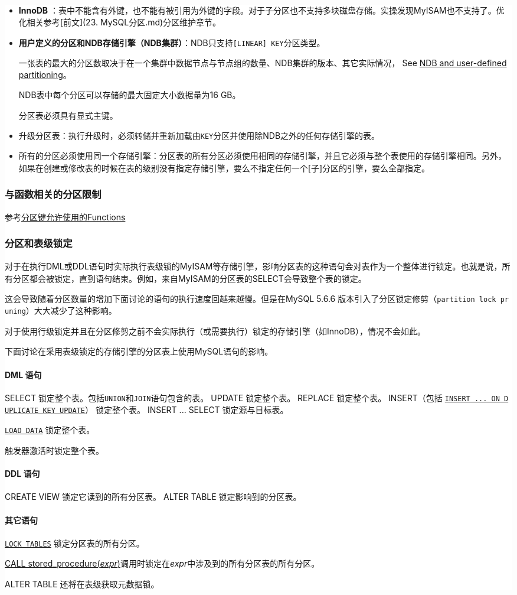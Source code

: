 - **InnoDB** ：表中不能含有外键，也不能有被引用为外键的字段。对于子分区也不支持多块磁盘存储。实操发现MyISAM也不支持了。优化相关参考[前文](23. MySQL分区.md)分区维护章节。

- **用户定义的分区和NDB存储引擎（NDB集群）**：NDB只支持`[LINEAR] KEY`分区类型。

    一张表的最大的分区数取决于在一个集群中数据节点与节点组的数量、NDB集群的版本、其它实际情况， See [NDB and user-defined partitioning](https://dev.mysql.com/doc/refman/5.5/en/mysql-cluster-nodes-groups.html#mysql-cluster-nodes-groups-user-partitioning)。

    NDB表中每个分区可以存储的最大固定大小数据量为16 GB。

    分区表必须具有显式主键。

- 升级分区表：执行升级时，必须转储并重新加载由`KEY`分区并使用除NDB之外的任何存储引擎的表。

- 所有的分区必须使用同一个存储引擎：分区表的所有分区必须使用相同的存储引擎，并且它必须与整个表使用的存储引擎相同。另外，如果在创建或修改表的时候在表的级别没有指定存储引擎，要么不指定任何一个[子]分区的引擎，要么全部指定。

### 与函数相关的分区限制

参考[分区键允许使用的Functions](https://dev.mysql.com/doc/refman/5.5/en/partitioning-limitations-functions.html)

### 分区和表级锁定

对于在执行DML或DDL语句时实际执行表级锁的MyISAM等存储引擎，影响分区表的这种语句会对表作为一个整体进行锁定。也就是说，所有分区都会被锁定，直到语句结束。例如，来自MyISAM的分区表的SELECT会导致整个表的锁定。

这会导致随着分区数量的增加下面讨论的语句的执行速度回越来越慢。但是在MySQL 5.6.6 版本引入了分区锁定修剪（`partition lock pruning`）大大减少了这种影响。

对于使用行级锁定并且在分区修剪之前不会实际执行（或需要执行）锁定的存储引擎（如InnoDB），情况不会如此。

下面讨论在采用表级锁定的存储引擎的分区表上使用MySQL语句的影响。

#### DML 语句

SELECT 锁定整个表。包括`UNION`和`JOIN`语句包含的表。
UPDATE 锁定整个表。
REPLACE 锁定整个表。
INSERT（包括 [`INSERT ... ON DUPLICATE KEY UPDATE`](https://dev.mysql.com/doc/refman/5.5/en/insert-on-duplicate.html)） 锁定整个表。
INSERT ... SELECT 锁定源与目标表。

[`LOAD DATA`](https://dev.mysql.com/doc/refman/5.5/en/load-data.html) 锁定整个表。

触发器激活时锁定整个表。

#### DDL 语句

CREATE VIEW 锁定它读到的所有分区表。
ALTER TABLE 锁定影响到的分区表。

#### 其它语句

[`LOCK TABLES`](https://dev.mysql.com/doc/refman/5.5/en/lock-tables.html) 锁定分区表的所有分区。

 [CALL stored_procedure(*expr*)](https://dev.mysql.com/doc/refman/5.5/en/call.html)调用时锁定在*expr*中涉及到的所有分区表的所有分区。

ALTER TABLE 还将在表级获取元数据锁。

